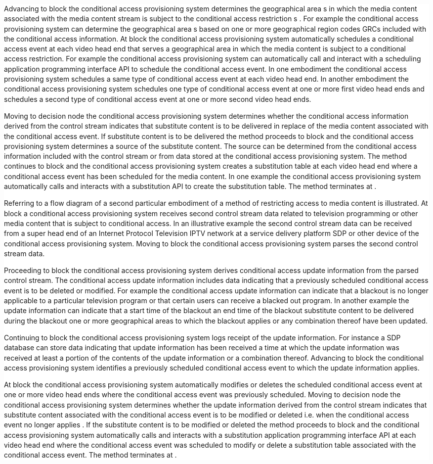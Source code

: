 Advancing to block the conditional access provisioning system determines the geographical area s in which the media content associated with the media content stream is subject to the conditional access restriction s . For example the conditional access provisioning system can determine the geographical area s based on one or more geographical region codes GRCs included with the conditional access information. At block the conditional access provisioning system automatically schedules a conditional access event at each video head end that serves a geographical area in which the media content is subject to a conditional access restriction. For example the conditional access provisioning system can automatically call and interact with a scheduling application programming interface API to schedule the conditional access event. In one embodiment the conditional access provisioning system schedules a same type of conditional access event at each video head end. In another embodiment the conditional access provisioning system schedules one type of conditional access event at one or more first video head ends and schedules a second type of conditional access event at one or more second video head ends.

Moving to decision node the conditional access provisioning system determines whether the conditional access information derived from the control stream indicates that substitute content is to be delivered in replace of the media content associated with the conditional access event. If substitute content is to be delivered the method proceeds to block and the conditional access provisioning system determines a source of the substitute content. The source can be determined from the conditional access information included with the control stream or from data stored at the conditional access provisioning system. The method continues to block and the conditional access provisioning system creates a substitution table at each video head end where a conditional access event has been scheduled for the media content. In one example the conditional access provisioning system automatically calls and interacts with a substitution API to create the substitution table. The method terminates at .

Referring to a flow diagram of a second particular embodiment of a method of restricting access to media content is illustrated. At block a conditional access provisioning system receives second control stream data related to television programming or other media content that is subject to conditional access. In an illustrative example the second control stream data can be received from a super head end of an Internet Protocol Television IPTV network at a service delivery platform SDP or other device of the conditional access provisioning system. Moving to block the conditional access provisioning system parses the second control stream data.

Proceeding to block the conditional access provisioning system derives conditional access update information from the parsed control stream. The conditional access update information includes data indicating that a previously scheduled conditional access event is to be deleted or modified. For example the conditional access update information can indicate that a blackout is no longer applicable to a particular television program or that certain users can receive a blacked out program. In another example the update information can indicate that a start time of the blackout an end time of the blackout substitute content to be delivered during the blackout one or more geographical areas to which the blackout applies or any combination thereof have been updated.

Continuing to block the conditional access provisioning system logs receipt of the update information. For instance a SDP database can store data indicating that update information has been received a time at which the update information was received at least a portion of the contents of the update information or a combination thereof. Advancing to block the conditional access provisioning system identifies a previously scheduled conditional access event to which the update information applies.

At block the conditional access provisioning system automatically modifies or deletes the scheduled conditional access event at one or more video head ends where the conditional access event was previously scheduled. Moving to decision node the conditional access provisioning system determines whether the update information derived from the control stream indicates that substitute content associated with the conditional access event is to be modified or deleted i.e. when the conditional access event no longer applies . If the substitute content is to be modified or deleted the method proceeds to block and the conditional access provisioning system automatically calls and interacts with a substitution application programming interface API at each video head end where the conditional access event was scheduled to modify or delete a substitution table associated with the conditional access event. The method terminates at .
